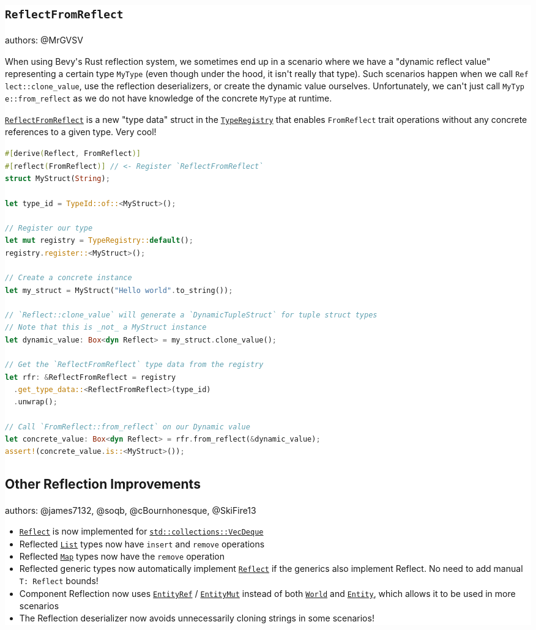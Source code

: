 ## `ReflectFromReflect`

<div class="release-feature-authors">authors: @MrGVSV</div>

When using Bevy's Rust reflection system, we sometimes end up in a scenario where we have a "dynamic reflect value" representing a certain type `MyType` (even though under the hood, it isn't really that type). Such scenarios happen when we call `Reflect::clone_value`, use the reflection deserializers, or create the dynamic value ourselves. Unfortunately, we can't just call `MyType::from_reflect` as we do not have knowledge of the concrete `MyType` at runtime.

[`ReflectFromReflect`] is a new "type data" struct in the [`TypeRegistry`] that enables `FromReflect` trait operations without any concrete references to a given type. Very cool!

```rust
#[derive(Reflect, FromReflect)]
#[reflect(FromReflect)] // <- Register `ReflectFromReflect`
struct MyStruct(String);

let type_id = TypeId::of::<MyStruct>();

// Register our type
let mut registry = TypeRegistry::default();
registry.register::<MyStruct>();

// Create a concrete instance
let my_struct = MyStruct("Hello world".to_string());

// `Reflect::clone_value` will generate a `DynamicTupleStruct` for tuple struct types
// Note that this is _not_ a MyStruct instance
let dynamic_value: Box<dyn Reflect> = my_struct.clone_value();

// Get the `ReflectFromReflect` type data from the registry
let rfr: &ReflectFromReflect = registry
  .get_type_data::<ReflectFromReflect>(type_id)
  .unwrap();

// Call `FromReflect::from_reflect` on our Dynamic value
let concrete_value: Box<dyn Reflect> = rfr.from_reflect(&dynamic_value);
assert!(concrete_value.is::<MyStruct>());
```

[`ReflectFromReflect`]: https://docs.rs/bevy/0.10.0/bevy/reflect/struct.ReflectFromReflect.html
[`TypeRegistry`]: https://docs.rs/bevy/0.10.0/bevy/reflect/struct.TypeRegistry.html

## Other Reflection Improvements

<div class="release-feature-authors">authors: @james7132, @soqb, @cBournhonesque, @SkiFire13</div>

* [`Reflect`] is now implemented for [`std::collections::VecDeque`]
* Reflected [`List`] types now have `insert` and `remove` operations
* Reflected [`Map`] types now have the `remove` operation
* Reflected generic types now automatically implement [`Reflect`] if the generics also implement Reflect. No need to add manual `T: Reflect` bounds!
* Component Reflection now uses [`EntityRef`] / [`EntityMut`] instead of both [`World`] and [`Entity`], which allows it to be used in more scenarios
* The Reflection deserializer now avoids unnecessarily cloning strings in some scenarios!


[`Schedule`]: https://docs.rs/bevy/0.10.0/bevy/ecs/schedule/struct.Schedule.html
[`App`]: https://docs.rs/bevy/0.10.0/bevy/app/struct.App.html
[`Systems`]: https://docs.rs/bevy/0.10.0/bevy/ecs/system/trait.System.html
[`SystemSet`]: https://docs.rs/bevy/0.10.0/bevy/ecs/schedule/trait.SystemSet.html
[`SystemSets`]: https://docs.rs/bevy/0.10.0/bevy/ecs/schedule/trait.SystemSet.html
[`in_set`]: https://docs.rs/bevy/0.10.0/bevy/ecs/schedule/trait.IntoSystemConfig.html#method.in_set
[`Schedules`]: https://docs.rs/bevy/0.10.0/bevy/ecs/schedule/struct.Schedules.html
[`States`]: https://docs.rs/bevy/0.10.0/bevy/ecs/schedule/trait.States.html
[`State`]: https://docs.rs/bevy/0.10.0/bevy/ecs/schedule/struct.State.html
[`NextState`]: https://docs.rs/bevy/0.10.0/bevy/ecs/schedule/struct.NextState.html
[`AnimationPlayer`]: https://docs.rs/bevy/0.10.0/bevy/animation/struct.AnimationPlayer.html
[`play_with_transition`]: https://docs.rs/bevy/0.10/bevy/animation/struct.AnimationPlayer.html#method.play_with_transition
[`FogSettings`]: https://docs.rs/bevy/0.10.0/bevy/pbr/struct.FogSettings.html
[`FogFalloff`]: https://docs.rs/bevy/0.10.0/bevy/pbr/enum.FogFalloff.html
[`DirectionalLight`]: https://docs.rs/bevy/0.10.0/bevy/pbr/struct.DirectionalLight.html
[`AlphaMode`]: https://docs.rs/bevy/0.10.0/bevy/pbr/enum.AlphaMode.html
[`StandardMaterial`]: https://docs.rs/bevy/0.10.0/bevy/pbr/struct.StandardMaterial.html
[`ColorGrading`]: https://docs.rs/bevy/0.10.0/bevy/render/view/struct.ColorGrading.html
[`PipelinedRenderingPlugin`]: https://docs.rs/bevy/0.10.0/bevy/render/pipelined_rendering/struct.PipelinedRenderingPlugin.html
[`DefaultPlugins`]: https://docs.rs/bevy/0.10.0/bevy/struct.DefaultPlugins.html
[`Window`]: https://docs.rs/bevy/0.10.0/bevy/window/struct.Window.html
[`SystemBuffer`]: https://docs.rs/bevy/0.10.0/bevy/ecs/system/trait.SystemBuffer.html
[`rodio`]: https://crates.io/crates/rodio
[reverse-channels-bug]: https://github.com/RustAudio/rodio/issues/444
[rodio-pr]: https://github.com/RustAudio/rodio/pull/455
[`Decodable`]: https://docs.rs/bevy_audio/latest/bevy_audio/trait.Decodable.html
[`ShaderDefVal`]: https://docs.rs/bevy/0.10.0/bevy/render/render_resource/enum.ShaderDefVal.html
[`Query::par_iter`]: https://docs.rs/bevy/0.10.0/bevy/ecs/system/struct.Query.html#method.par_iter
[`BatchingStrategy`]: https://docs.rs/bevy/0.10.0/bevy/ecs/query/struct.BatchingStrategy.html
[`Plane`]: https://docs.rs/bevy/0.10.0/bevy/prelude/shape/struct.Plane.html
[`CameraOutputMode`]: https://docs.rs/bevy/0.10.0/bevy/render/camera/enum.CameraOutputMode.html
[`Camera`]: https://docs.rs/bevy/0.10.0/bevy/render/camera/struct.Camera.html
[`Visibility`]: https://docs.rs/bevy/0.10.0/bevy/render/view/enum.Visibility.html
[`Entity`]: https://docs.rs/bevy/0.10.0/bevy/ecs/entity/index.html
[`AsBindGroup`]: https://docs.rs/bevy/0.10.0/bevy/render/render_resource/trait.AsBindGroup.html
[`ExtractComponent`]: https://docs.rs/bevy/0.10.0/bevy/render/extract_component/trait.ExtractComponent.html
[`GamepadEventRaw`]: https://docs.rs/bevy/0.9.0/bevy/input/gamepad/struct.GamepadEventRaw.html
[`GamepadConnectionEvent`]: https://docs.rs/bevy/0.10.0/bevy/input/gamepad/struct.GamepadConnectionEvent.html
[`GamepadAxisChangedEvent`]: https://docs.rs/bevy/0.10.0/bevy/input/gamepad/struct.GamepadAxisChangedEvent.html
[`GamepadButtonChangedEvent`]: https://docs.rs/bevy/0.10.0/bevy/input/gamepad/struct.GamepadButtonChangedEvent.html
[`GamepadEvent`]: https://docs.rs/bevy/0.10.0/bevy/input/gamepad/enum.GamepadEvent.html
[`ParsedPath`]: https://docs.rs/bevy/0.10.0/bevy/reflect/struct.ParsedPath.html
[`std::collections::VecDeque`]: https://doc.rust-lang.org/std/collections/vec_deque/struct.VecDeque.html
[`List`]: https://docs.rs/bevy/0.10.0/bevy/reflect/trait.List.html
[`Map`]: https://docs.rs/bevy/0.10.0/bevy/reflect/trait.Map.html
[`Reflect`]: https://docs.rs/bevy/0.10.0/bevy/reflect/trait.Reflect.html
[`EntityRef`]: https://docs.rs/bevy/0.10.0/bevy/ecs/world/struct.EntityRef.html
[`EntityMut`]: https://docs.rs/bevy/0.10.0/bevy/ecs/world/struct.EntityMut.html
[`World`]: https://docs.rs/bevy/0.10.0/bevy/ecs/world/struct.World.html
[`RelativeCursorPosition`]: https://docs.rs/bevy/0.10.0/bevy/ui/struct.RelativeCursorPosition.html
[`Default`]: https://doc.rust-lang.org/std/default/trait.Default.html
[`Color`]: https://docs.rs/bevy/0.10.0/bevy/render/color/enum.Color.html
[`TaskPoolPlugin`]: https://docs.rs/bevy/0.10.0/bevy/core/struct.TaskPoolPlugin.html
[`TypeRegistrationPlugin`]: https://docs.rs/bevy/0.10.0/bevy/core/struct.TypeRegistrationPlugin.html
[`FrameCountPlugin`]: https://docs.rs/bevy/0.10.0/bevy/core/struct.FrameCountPlugin.html
[`EntityCommand`]: https://docs.rs/bevy/0.10.0/bevy/ecs/system/trait.EntityCommand.html
[`Commands`]: https://docs.rs/bevy/0.10.0/bevy/ecs/system/struct.Commands.html